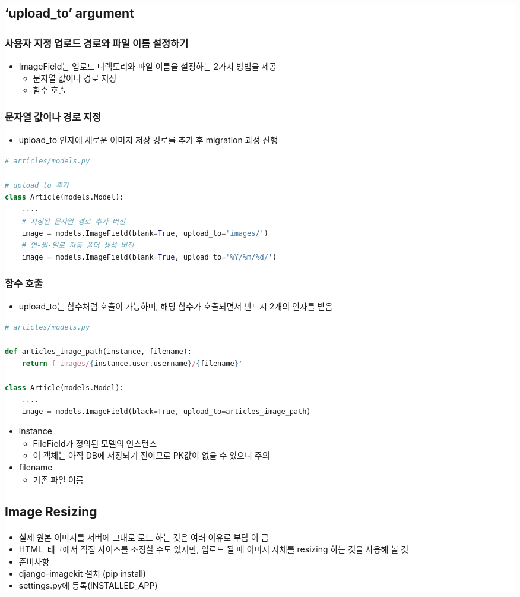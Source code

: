 ## ‘upload_to’ argument

### 사용자 지정 업로드 경로와 파일 이름 설정하기

- ImageField는 업로드 디렉토리와 파일 이름을 설정하는 2가지 방법을 제공
  - 문자열 값이나 경로 지정
  - 함수 호출

### 문자열 값이나 경로 지정

- upload_to 인자에 새로운 이미지 저장 경로를 추가 후 migration 과정 진행

```python
# articles/models.py

# upload_to 추가
class Article(models.Model):
    ....
    # 지정된 문자열 경로 추가 버전
    image = models.ImageField(blank=True, upload_to='images/')
    # 연-월-일로 자동 폴더 생성 버전
    image = models.ImageField(blank=True, upload_to='%Y/%m/%d/')
```

### 함수 호출

- upload_to는 함수처럼 호출이 가능하며, 해당 함수가 호출되면서 반드시 2개의 인자를 받음

```python
# articles/models.py

def articles_image_path(instance, filename):
    return f'images/{instance.user.username}/{filename}'

class Article(models.Model):
    ....
    image = models.ImageField(black=True, upload_to=articles_image_path)
```

- instance
  - FileField가 정의된 모델의 인스턴스
  - 이 객체는 아직 DB에 저장되기 전이므로 PK값이 없을 수 있으니 주의
- filename
  - 기존 파일 이름

## Image Resizing

- 실제 원본 이미지를 서버에 그대로 로드 하는 것은 여러 이유로 부담 이 큼
- HTML <img> 태그에서 직접 사이즈를 조정할 수도 있지만, 업로드 될 때 이미지 자체를 resizing 하는 것을 사용해 볼 것
- 준비사항
- django-imagekit 설치 (pip install)
- settings.py에 등록(INSTALLED_APP)
